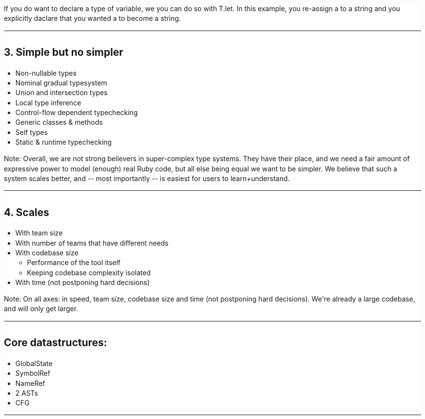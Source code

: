 If you do want to declare a type of variable, we you can do so with T.let.
 In this example, you re-assign a to a string and you explicitly daclare
 that you wanted a to become a string.

---

## 3. Simple but no simpler

  - Non-nullable types
  - Nominal gradual typesystem
  - Union and intersection types
  - Local type inference
  - Control-flow dependent typechecking
  - Generic classes & methods
  - Self types
  - Static & runtime typechecking


Note:
  Overall, we are not strong believers in super-complex type
  systems. They have their place, and we need a fair amount of
  expressive power to model (enough) real Ruby code, but all else
  being equal we want to be simpler. We believe that such a system
  scales better, and -- most importantly -- is easiest for users to
  learn+understand.

---

## 4. Scales

 - With team size
 - With number of teams that have different needs
 - With codebase size
   - Performance of 
the tool itself
   - Keeping codebase complexity isolated
 - With time (not postponing hard decisions)

Note:   On all axes: in speed, team size, codebase size and time (not
  postponing hard decisions). We're already a large codebase, and will
  only get larger.

---

## Core datastructures:
 - GlobalState
 - SymbolRef
 - NameRef
 - 2 ASTs
 - CFG

---
